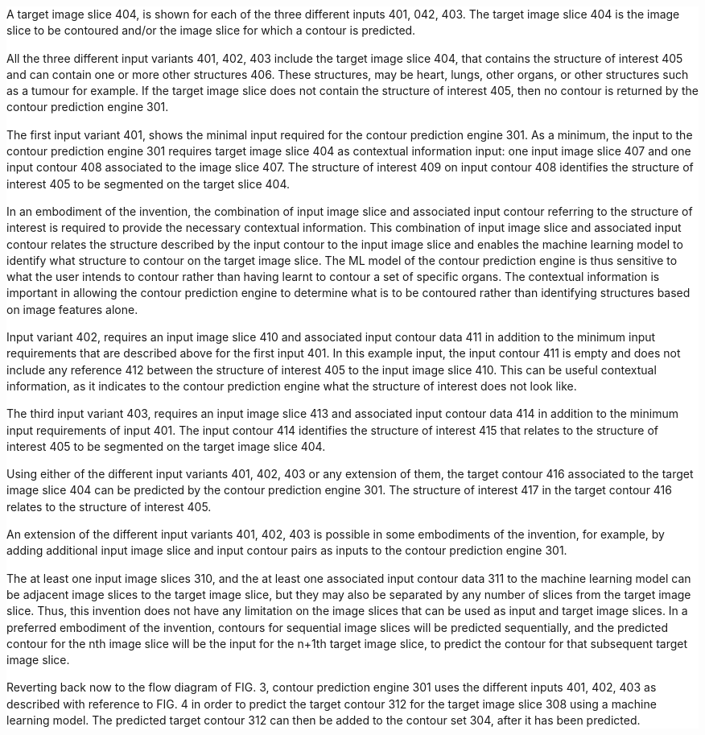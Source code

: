 A target image slice 404, is shown for each of the three different inputs 401, 042, 403. The target image slice 404 is the image slice to be contoured and/or the image slice for which a contour is predicted.

All the three different input variants 401, 402, 403 include the target image slice 404, that contains the structure of interest 405 and can contain one or more other structures 406. These structures, may be heart, lungs, other organs, or other structures such as a tumour for example. If the target image slice does not contain the structure of interest 405, then no contour is returned by the contour prediction engine 301.

The first input variant 401, shows the minimal input required for the contour prediction engine 301. As a minimum, the input to the contour prediction engine 301 requires target image slice 404 as contextual information input: one input image slice 407 and one input contour 408 associated to the image slice 407. The structure of interest 409 on input contour 408 identifies the structure of interest 405 to be segmented on the target slice 404.

In an embodiment of the invention, the combination of input image slice and associated input contour referring to the structure of interest is required to provide the necessary contextual information. This combination of input image slice and associated input contour relates the structure described by the input contour to the input image slice and enables the machine learning model to identify what structure to contour on the target image slice. The ML model of the contour prediction engine is thus sensitive to what the user intends to contour rather than having learnt to contour a set of specific organs. The contextual information is important in allowing the contour prediction engine to determine what is to be contoured rather than identifying structures based on image features alone.

Input variant 402, requires an input image slice 410 and associated input contour data 411 in addition to the minimum input requirements that are described above for the first input 401. In this example input, the input contour 411 is empty and does not include any reference 412 between the structure of interest 405 to the input image slice 410. This can be useful contextual information, as it indicates to the contour prediction engine what the structure of interest does not look like.

The third input variant 403, requires an input image slice 413 and associated input contour data 414 in addition to the minimum input requirements of input 401. The input contour 414 identifies the structure of interest 415 that relates to the structure of interest 405 to be segmented on the target image slice 404.

Using either of the different input variants 401, 402, 403 or any extension of them, the target contour 416 associated to the target image slice 404 can be predicted by the contour prediction engine 301. The structure of interest 417 in the target contour 416 relates to the structure of interest 405.

An extension of the different input variants 401, 402, 403 is possible in some embodiments of the invention, for example, by adding additional input image slice and input contour pairs as inputs to the contour prediction engine 301.

The at least one input image slices 310, and the at least one associated input contour data 311 to the machine learning model can be adjacent image slices to the target image slice, but they may also be separated by any number of slices from the target image slice. Thus, this invention does not have any limitation on the image slices that can be used as input and target image slices. In a preferred embodiment of the invention, contours for sequential image slices will be predicted sequentially, and the predicted contour for the nth image slice will be the input for the n+1th target image slice, to predict the contour for that subsequent target image slice.

Reverting back now to the flow diagram of FIG. 3, contour prediction engine 301 uses the different inputs 401, 402, 403 as described with reference to FIG. 4 in order to predict the target contour 312 for the target image slice 308 using a machine learning model. The predicted target contour 312 can then be added to the contour set 304, after it has been predicted.
